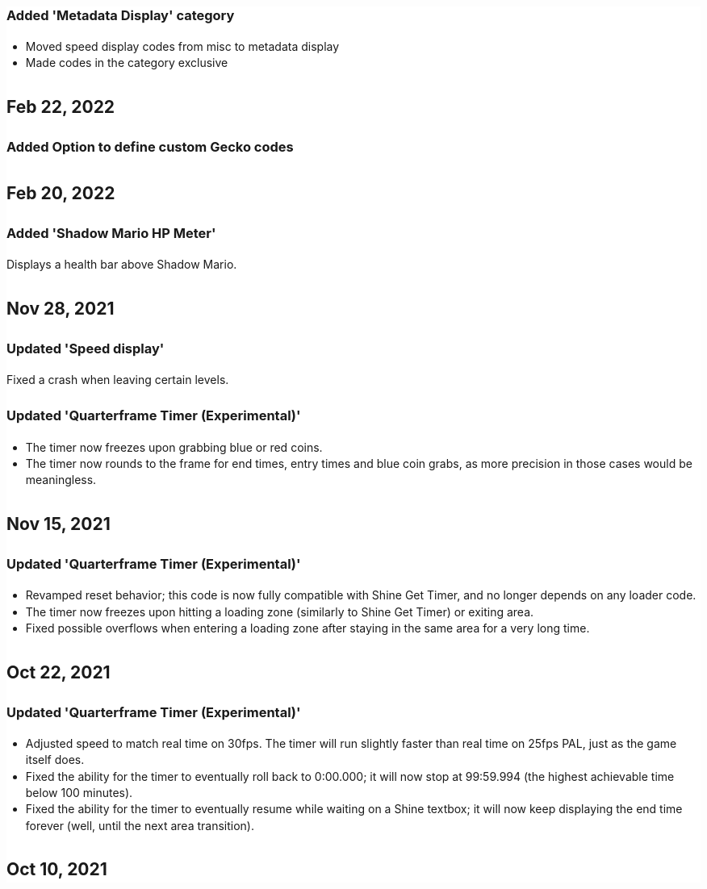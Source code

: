 ### Added 'Metadata Display' category

- Moved speed display codes from misc to metadata display
- Made codes in the category exclusive

## Feb 22, 2022

### Added Option to define custom Gecko codes

## Feb 20, 2022

### Added 'Shadow Mario HP Meter'

Displays a health bar above Shadow Mario.

## Nov 28, 2021

### Updated 'Speed display'

Fixed a crash when leaving certain levels.

### Updated 'Quarterframe Timer (Experimental)'

- The timer now freezes upon grabbing blue or red coins.
- The timer now rounds to the frame for end times, entry times and blue coin grabs, as more precision in those cases would be meaningless.

## Nov 15, 2021

### Updated 'Quarterframe Timer (Experimental)'

- Revamped reset behavior; this code is now fully compatible with Shine Get Timer, and no longer depends on any loader code.
- The timer now freezes upon hitting a loading zone (similarly to Shine Get Timer) or exiting area.
- Fixed possible overflows when entering a loading zone after staying in the same area for a very long time.

## Oct 22, 2021

### Updated 'Quarterframe Timer (Experimental)'

- Adjusted speed to match real time on 30fps. The timer will run slightly faster than real time on 25fps PAL, just as the game itself does.
- Fixed the ability for the timer to eventually roll back to 0:00.000; it will now stop at 99:59.994 (the highest achievable time below 100 minutes).
- Fixed the ability for the timer to eventually resume while waiting on a Shine textbox; it will now keep displaying the end time forever (well, until the next area transition).

## Oct 10, 2021
